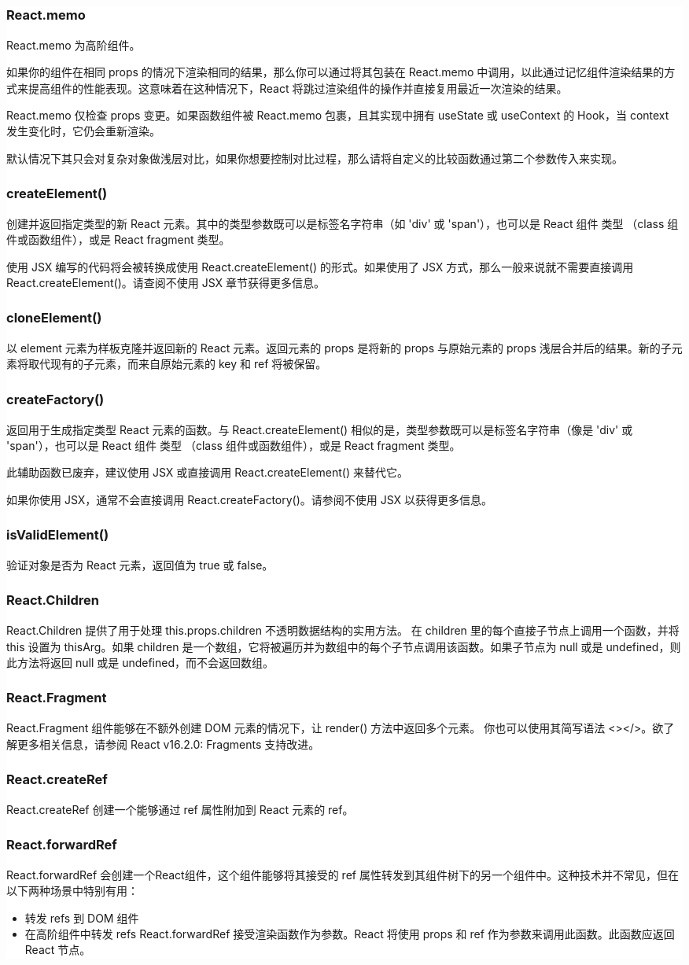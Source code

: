 ### React.memo
React.memo 为高阶组件。

如果你的组件在相同 props 的情况下渲染相同的结果，那么你可以通过将其包装在 React.memo 中调用，以此通过记忆组件渲染结果的方式来提高组件的性能表现。这意味着在这种情况下，React 将跳过渲染组件的操作并直接复用最近一次渲染的结果。

React.memo 仅检查 props 变更。如果函数组件被 React.memo 包裹，且其实现中拥有 useState 或 useContext 的 Hook，当 context 发生变化时，它仍会重新渲染。

默认情况下其只会对复杂对象做浅层对比，如果你想要控制对比过程，那么请将自定义的比较函数通过第二个参数传入来实现。

### createElement()
创建并返回指定类型的新 React 元素。其中的类型参数既可以是标签名字符串（如 'div' 或 'span'），也可以是 React 组件 类型 （class 组件或函数组件），或是 React fragment 类型。

使用 JSX 编写的代码将会被转换成使用 React.createElement() 的形式。如果使用了 JSX 方式，那么一般来说就不需要直接调用 React.createElement()。请查阅不使用 JSX 章节获得更多信息。

### cloneElement()
以 element 元素为样板克隆并返回新的 React 元素。返回元素的 props 是将新的 props 与原始元素的 props 浅层合并后的结果。新的子元素将取代现有的子元素，而来自原始元素的 key 和 ref 将被保留。

### createFactory()
返回用于生成指定类型 React 元素的函数。与 React.createElement() 相似的是，类型参数既可以是标签名字符串（像是 'div' 或 'span'），也可以是 React 组件 类型 （class 组件或函数组件），或是 React fragment 类型。

此辅助函数已废弃，建议使用 JSX 或直接调用 React.createElement() 来替代它。

如果你使用 JSX，通常不会直接调用 React.createFactory()。请参阅不使用 JSX 以获得更多信息。

### isValidElement()
验证对象是否为 React 元素，返回值为 true 或 false。

### React.Children
React.Children 提供了用于处理 this.props.children 不透明数据结构的实用方法。
在 children 里的每个直接子节点上调用一个函数，并将 this 设置为 thisArg。如果 children 是一个数组，它将被遍历并为数组中的每个子节点调用该函数。如果子节点为 null 或是 undefined，则此方法将返回 null 或是 undefined，而不会返回数组。

### React.Fragment
React.Fragment 组件能够在不额外创建 DOM 元素的情况下，让 render() 方法中返回多个元素。
你也可以使用其简写语法 <></>。欲了解更多相关信息，请参阅 React v16.2.0: Fragments 支持改进。

### React.createRef
React.createRef 创建一个能够通过 ref 属性附加到 React 元素的 ref。

### React.forwardRef
React.forwardRef 会创建一个React组件，这个组件能够将其接受的 ref 属性转发到其组件树下的另一个组件中。这种技术并不常见，但在以下两种场景中特别有用：

- 转发 refs 到 DOM 组件
- 在高阶组件中转发 refs
React.forwardRef 接受渲染函数作为参数。React 将使用 props 和 ref 作为参数来调用此函数。此函数应返回 React 节点。
